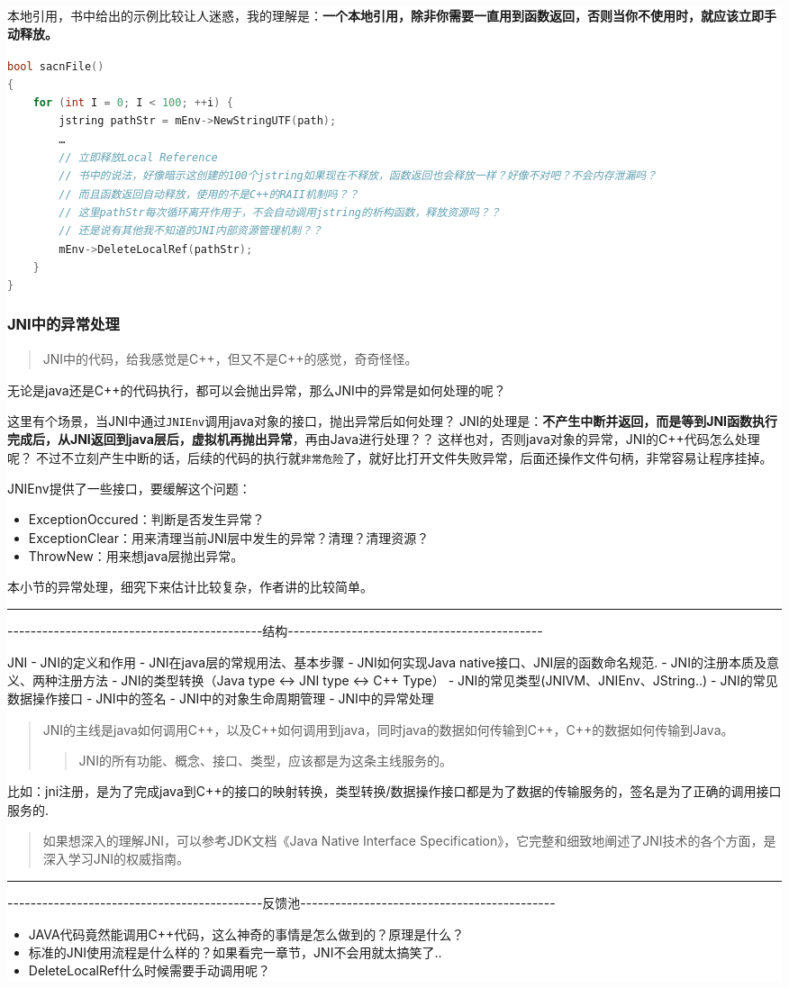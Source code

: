 本地引用，书中给出的示例比较让人迷惑，我的理解是：**一个本地引用，除非你需要一直用到函数返回，否则当你不使用时，就应该立即手动释放。**
```cpp
bool sacnFile()
{
	for (int I = 0; I < 100; ++i) {
		jstring pathStr = mEnv->NewStringUTF(path);
		…
		// 立即释放Local Reference
		// 书中的说法，好像暗示这创建的100个jstring如果现在不释放，函数返回也会释放一样？好像不对吧？不会内存泄漏吗？
		// 而且函数返回自动释放，使用的不是C++的RAII机制吗？？
		// 这里pathStr每次循环离开作用于，不会自动调用jstring的析构函数，释放资源吗？？
		// 还是说有其他我不知道的JNI内部资源管理机制？？
		mEnv->DeleteLocalRef(pathStr);  
	}
}
```
### JNI中的异常处理

>JNI中的代码，给我感觉是C++，但又不是C++的感觉，奇奇怪怪。

无论是java还是C++的代码执行，都可以会抛出异常，那么JNI中的异常是如何处理的呢？

这里有个场景，当JNI中通过`JNIEnv`调用java对象的接口，抛出异常后如何处理？
JNI的处理是：**不产生中断并返回，而是等到JNI函数执行完成后，从JNI返回到java层后，虚拟机再抛出异常**，再由Java进行处理？？
这样也对，否则java对象的异常，JNI的C++代码怎么处理呢？
不过不立刻产生中断的话，后续的代码的执行就`非常危险`了，就好比打开文件失败异常，后面还操作文件句柄，非常容易让程序挂掉。

JNIEnv提供了一些接口，要缓解这个问题：
+ ExceptionOccured：判断是否发生异常？
+ ExceptionClear：用来清理当前JNI层中发生的异常？清理？清理资源？
+ ThrowNew：用来想java层抛出异常。

本小节的异常处理，细究下来估计比较复杂，作者讲的比较简单。
***
--------------------------------------------结构--------------------------------------------

JNI
	- JNI的定义和作用
	- JNI在java层的常规用法、基本步骤
	- JNI如何实现Java native接口、JNI层的函数命名规范.
	- JNI的注册本质及意义、两种注册方法
	- JNI的类型转换（Java type <-> JNI type <-> C++ Type）
	- JNI的常见类型(JNIVM、JNIEnv、JString..)
	- JNI的常见数据操作接口
	- JNI中的签名
	- JNI中的对象生命周期管理
	- JNI中的异常处理

>JNI的主线是java如何调用C++，以及C++如何调用到java，同时java的数据如何传输到C++，C++的数据如何传输到Java。
>>JNI的所有功能、概念、接口、类型，应该都是为这条主线服务的。

比如：jni注册，是为了完成java到C++的接口的映射转换，类型转换/数据操作接口都是为了数据的传输服务的，签名是为了正确的调用接口服务的.

>如果想深入的理解JNI，可以参考JDK文档《Java Native Interface Specification》，它完整和细致地阐述了JNI技术的各个方面，是深入学习JNI的权威指南。
***
--------------------------------------------反馈池--------------------------------------------
+ JAVA代码竟然能调用C++代码，这么神奇的事情是怎么做到的？原理是什么？
+ 标准的JNI使用流程是什么样的？如果看完一章节，JNI不会用就太搞笑了..
+ DeleteLocalRef什么时候需要手动调用呢？








